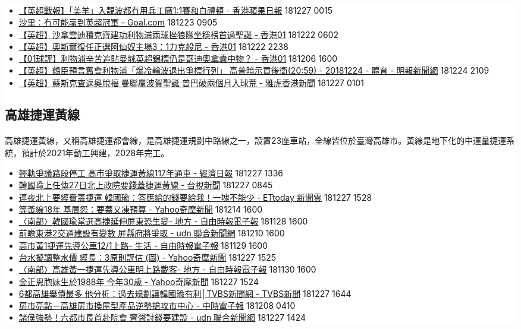 - [【英超戰報】「美羊」入靚波都冇用兵工廠1:1賽和白禮頓 - 香港蘋果日報](https://hk.sports.appledaily.com/sports/realtime/article/20181227/59073294 "【英超戰報】「美羊」入靚波都冇用兵工廠1:1賽和白禮頓 - 香港蘋果日報") 181227 0015
- [沙里︰冇可能贏到英超冠軍 - Goal.com](https://www.goal.com/zh-hk/%E6%96%B0%E8%81%9E/%E6%B2%99%E9%87%8C-%E5%86%87%E5%8F%AF%E8%83%BD-%E8%B4%8F%E5%88%B0-%E8%8B%B1%E8%B6%85-%E5%86%A0%E8%BB%8D/zoelr8kewuzb1i24y1lhu8hvl "沙里︰冇可能贏到英超冠軍 - Goal.com") 181223 0905
- [【英超】沙拿雲迪積克齊建功利物浦兩球挫狼隊坐穩榜首過聖誕 - 香港01](https://www.hk01.com/%E5%8D%B3%E6%99%82%E9%AB%94%E8%82%B2/274234/%E8%8B%B1%E8%B6%85-%E6%B2%99%E6%8B%BF%E9%9B%B2%E8%BF%AA%E7%A9%8D%E5%85%8B%E9%BD%8A%E5%BB%BA%E5%8A%9F-%E5%88%A9%E7%89%A9%E6%B5%A6%E5%85%A9%E7%90%83%E6%8C%AB%E7%8B%BC%E9%9A%8A-%E5%9D%90%E7%A9%A9%E6%A6%9C%E9%A6%96%E9%81%8E%E8%81%96%E8%AA%95 "【英超】沙拿雲迪積克齊建功利物浦兩球挫狼隊坐穩榜首過聖誕 - 香港01") 181222 0602
- [【英超】奧斯爾復任正選阿仙奴主場3：1力克般尼 - 香港01](https://www.hk01.com/%E5%8D%B3%E6%99%82%E9%AB%94%E8%82%B2/274452/%E8%8B%B1%E8%B6%85-%E5%A5%A7%E6%96%AF%E7%88%BE%E5%BE%A9%E4%BB%BB%E6%AD%A3%E9%81%B8-%E9%98%BF%E4%BB%99%E5%A5%B4%E4%B8%BB%E5%A0%B43-1%E5%8A%9B%E5%85%8B%E8%88%AC%E5%B0%BC "【英超】奧斯爾復任正選阿仙奴主場3：1力克般尼 - 香港01") 181222 2238
- [【01球評】利物浦辛苦追貼曼城英超錦標仍是哥迪奧拿囊中物？ - 香港01](https://www.hk01.com/%E5%8D%B3%E6%99%82%E9%AB%94%E8%82%B2/268101/01%E7%90%83%E8%A9%95-%E5%88%A9%E7%89%A9%E6%B5%A6%E8%BE%9B%E8%8B%A6%E8%BF%BD%E8%B2%BC%E6%9B%BC%E5%9F%8E-%E8%8B%B1%E8%B6%85%E9%8C%A6%E6%A8%99%E4%BB%8D%E6%98%AF%E5%93%A5%E8%BF%AA%E5%A5%A7%E6%8B%BF%E5%9B%8A%E4%B8%AD%E7%89%A9 "【01球評】利物浦辛苦追貼曼城英超錦標仍是哥迪奧拿囊中物？ - 香港01") 181206 1600
- [【英超】鶴臣預言舊會利物浦「爆冷輸波退出爭標行列」 高普暗示買後衛(20:59) - 20181224 - 體育 - 明報新聞網](https://news.mingpao.com/ins/%E9%AB%94%E8%82%B2/article/20181224/s00006/1545656126192/%E3%80%90%E8%8B%B1%E8%B6%85%E3%80%91%E9%B6%B4%E8%87%A3%E9%A0%90%E8%A8%80%E8%88%8A%E6%9C%83%E5%88%A9%E7%89%A9%E6%B5%A6%E3%80%8C%E7%88%86%E5%86%B7%E8%BC%B8%E6%B3%A2-%E9%80%80%E5%87%BA%E7%88%AD%E6%A8%99%E8%A1%8C%E5%88%97%E3%80%8D-%E9%AB%98%E6%99%AE%E6%9A%97%E7%A4%BA%E8%B2%B7%E5%BE%8C%E8%A1%9B "【英超】鶴臣預言舊會利物浦「爆冷輸波退出爭標行列」 高普暗示買後衛(20:59) - 20181224 - 體育 - 明報新聞網") 181224 2109
- [【英超】蘇斯克查返奧脫福 曼聯贏波賀聖誕 普巴破兩個月入球荒 - 雅虎香港新聞](https://hk.sports.yahoo.com/news/%E8%8B%B1%E8%B6%85-%E8%98%87%E6%96%AF%E5%85%8B%E6%9F%A5%E8%BF%94%E5%A5%A7%E8%84%AB%E7%A6%8F-%E6%9B%BC%E8%81%AF%E8%B4%8F%E6%B3%A2%E8%B3%80%E8%81%96%E8%AA%95-%E6%99%AE%E5%B7%B4%E7%A0%B4%E5%85%A9%E5%80%8B%E6%9C%88%E5%85%A5%E7%90%83%E8%8D%92-170100904.html "【英超】蘇斯克查返奧脫福 曼聯贏波賀聖誕 普巴破兩個月入球荒 - 雅虎香港新聞") 181227 0101

## 高雄捷運黃線

高雄捷運黃線，又稱高雄捷運都會線，是高雄捷運規劃中路線之一，設置23座車站，全線皆位於臺灣高雄市。黃線是地下化的中運量捷運系統，預計於2021年動工興建，2028年完工。
- [輕軌爭議路段停工 高市爭取捷運黃線117年通車 - 經濟日報](https://money.udn.com/money/story/5930/3560923 "輕軌爭議路段停工 高市爭取捷運黃線117年通車 - 經濟日報") 181227 1336
- [韓國瑜上任傳27日北上政院要錢蓋捷運黃線 - 台視新聞](https://www.ttv.com.tw/news/view/107122700013001/573 "韓國瑜上任傳27日北上政院要錢蓋捷運黃線 - 台視新聞") 181227 0845
- [連夜北上要經費蓋捷運 韓國瑜：答應給的錢要給我！一塊不能少 - ETtoday 新聞雲](https://www.ettoday.net/news/20181227/1341963.htm "連夜北上要經費蓋捷運 韓國瑜：答應給的錢要給我！一塊不能少 - ETtoday 新聞雲") 181227 1528
- [等黃線18年 基層怨：要蓋又凍預算 - Yahoo奇摩新聞](https://tw.news.yahoo.com/%E7%AD%89%E9%BB%83%E7%B7%9A18%E5%B9%B4-%E5%9F%BA%E5%B1%A4%E6%80%A8-%E8%A6%81%E8%93%8B%E5%8F%88%E5%87%8D%E9%A0%90%E7%AE%97-123530177.html "等黃線18年 基層怨：要蓋又凍預算 - Yahoo奇摩新聞") 181214 1600
- [〈南部〉韓國瑜當選高捷延伸屏東恐生變- 地方 - 自由時報電子報](http://news.ltn.com.tw/news/local/paper/1250075 "〈南部〉韓國瑜當選高捷延伸屏東恐生變- 地方 - 自由時報電子報") 181128 1600
- [前瞻東港2交通建設有變數 屏縣府將爭取 - udn 聯合新聞網](https://udn.com/news/story/7327/3529003 "前瞻東港2交通建設有變數 屏縣府將爭取 - udn 聯合新聞網") 181210 1600
- [高市黃1捷運先導公車12/1上路- 生活 - 自由時報電子報](http://news.ltn.com.tw/news/life/breakingnews/2627940 "高市黃1捷運先導公車12/1上路- 生活 - 自由時報電子報") 181129 1600
- [台水擬調整水價 經長：3原則評估 (圖) - Yahoo奇摩新聞](https://tw.news.yahoo.com/%E5%8F%B0%E6%B0%B4%E6%93%AC%E8%AA%BF%E6%95%B4%E6%B0%B4%E5%83%B9-%E7%B6%93%E9%95%B7-3%E5%8E%9F%E5%89%87%E8%A9%95%E4%BC%B0-%E5%9C%96-072556718.html "台水擬調整水價 經長：3原則評估 (圖) - Yahoo奇摩新聞") 181227 1525
- [〈南部〉高雄黃一捷運先導公車明上路載客- 地方 - 自由時報電子報](http://news.ltn.com.tw/news/local/paper/1250567 "〈南部〉高雄黃一捷運先導公車明上路載客- 地方 - 自由時報電子報") 181130 1600
- [金正恩胞妹生於1988年 今年30歲 - Yahoo奇摩新聞](https://tw.news.yahoo.com/%E9%87%91%E6%AD%A3%E6%81%A9%E8%83%9E%E5%A6%B9%E7%94%9F%E6%96%BC1988%E5%B9%B4-%E4%BB%8A%E5%B9%B430%E6%AD%B2-072424098.html "金正恩胞妹生於1988年 今年30歲 - Yahoo奇摩新聞") 181227 1524
- [6都高雄舉債最多 他分析：過去規劃讓韓國瑜有利│TVBS新聞網 - TVBS新聞](https://news.tvbs.com.tw/politics/1055410 "6都高雄舉債最多 他分析：過去規劃讓韓國瑜有利│TVBS新聞網 - TVBS新聞") 181227 1644
- [房市亮點－高雄房市換屋型產品逆勢搶攻市中心 - 中時電子報](https://www.chinatimes.com/newspapers/20181208001115-260204 "房市亮點－高雄房市換屋型產品逆勢搶攻市中心 - 中時電子報") 181208 0410
- [諸侯強勢！六都市長首赴院會 齊聲討錢要建設 - udn 聯合新聞網](https://udn.com/news/story/10958/3560871 "諸侯強勢！六都市長首赴院會 齊聲討錢要建設 - udn 聯合新聞網") 181227 1424